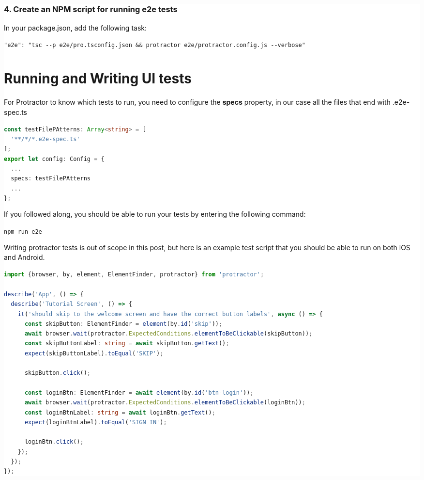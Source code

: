 ### 4. Create an NPM script for running e2e tests

In your package.json, add the following task:

```shell
"e2e": "tsc --p e2e/pro.tsconfig.json && protractor e2e/protractor.config.js --verbose"
```

# Running and Writing UI tests

For Protractor to know which tests to run, you need to configure the 
**specs** property, in our case all the files that end with .e2e-spec.ts

```typescript
const testFilePAtterns: Array<string> = [
  '**/*/*.e2e-spec.ts'
];
export let config: Config = {
  ...
  specs: testFilePAtterns
  ...
};
```

If you followed along, you should be able to run your tests by entering the following command:

```shell
npm run e2e
```

Writing protractor tests is out of scope in this post, 
but here is an example test script that you should be able to run on both iOS and Android.

```typescript
import {browser, by, element, ElementFinder, protractor} from 'protractor';

describe('App', () => {
  describe('Tutorial Screen', () => {
    it('should skip to the welcome screen and have the correct button labels', async () => {
      const skipButton: ElementFinder = element(by.id('skip'));
      await browser.wait(protractor.ExpectedConditions.elementToBeClickable(skipButton));
      const skipButtonLabel: string = await skipButton.getText();
      expect(skipButtonLabel).toEqual('SKIP');

      skipButton.click();

      const loginBtn: ElementFinder = await element(by.id('btn-login'));
      await browser.wait(protractor.ExpectedConditions.elementToBeClickable(loginBtn));
      const loginBtnLabel: string = await loginBtn.getText();
      expect(loginBtnLabel).toEqual('SIGN IN');

      loginBtn.click();
    });
  });
});
```
